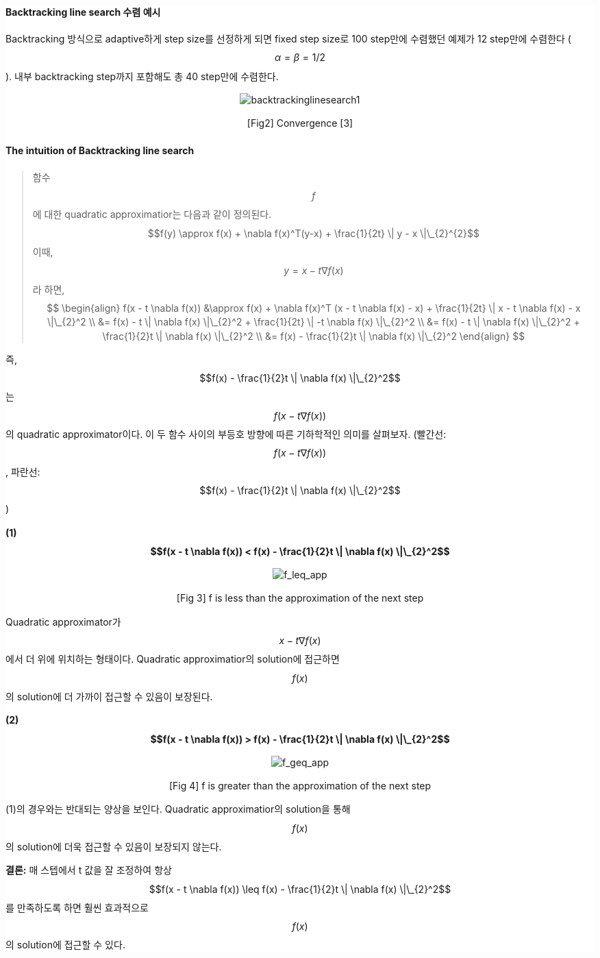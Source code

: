 
#### Backtracking line search 수렴 예시
Backtracking 방식으로 adaptive하게 step size를 선정하게 되면 fixed step size로 100 step만에 수렴했던 예제가 12 step만에 수렴한다 ($$\alpha = \beta = 1/2$$). 내부 backtracking step까지 포함해도 총 40 step만에 수렴한다.

<figure class="image" style="align: center;">
<p align="center">
  <img src="https://wikidocs.net/images/page/18184/06.02_02_02_Convergence.PNG" alt="backtrackinglinesearch1" width="70%" height="70%">
  <figcaption style="text-align: center;">[Fig2] Convergence [3]</figcaption>
</p>
</figure>

#### The intuition of Backtracking line search

> 함수 $$f$$에 대한 quadratic approximatior는 다음과 같이 정의된다.
> $$f(y) \approx f(x) + \nabla f(x)^T(y-x) + \frac{1}{2t} \| y - x \|\_{2}^{2}$$
> 이때, $$y = x - t \nabla f(x)$$라 하면,
> $$
> \begin{align}
> f(x - t \nabla f(x)) &\approx f(x) + \nabla f(x)^T (x - t \nabla f(x) - x) + \frac{1}{2t} \| x - t \nabla f(x) - x \|\_{2}^2 \\
> &= f(x) - t \| \nabla f(x) \|\_{2}^2 + \frac{1}{2t} \| -t \nabla f(x) \|\_{2}^2 \\
> &= f(x) - t \| \nabla f(x) \|\_{2}^2 + \frac{1}{2}t \| \nabla f(x) \|\_{2}^2 \\
> &= f(x) - \frac{1}{2}t \| \nabla f(x) \|\_{2}^2
> \end{align}
> $$

즉, $$f(x) - \frac{1}{2}t \| \nabla f(x) \|\_{2}^2$$는 $$f(x - t \nabla f(x))$$의 quadratic approximator이다. 이 두 함수 사이의 부등호 방향에 따른 기하학적인 의미를 살펴보자.
(빨간선: $$f(x - t \nabla f(x))$$, 파란선: $$f(x) - \frac{1}{2}t \| \nabla f(x) \|\_{2}^2$$)

**(1) $$f(x - t \nabla f(x)) < f(x) - \frac{1}{2}t \| \nabla f(x) \|\_{2}^2$$**

<figure class="image" style="align: center;">
<p align="center">
  <img src="https://wikidocs.net/images/page/18184/f_leq_app.png" alt="f_leq_app" width="60%" height="60%">
  <figcaption style="text-align: center;">[Fig 3] f is less than the approximation of the next step</figcaption>
</p>
</figure>

Quadratic approximator가 $$x - t \nabla f(x)$$에서 더 위에 위치하는 형태이다. Quadratic approximatior의 solution에 접근하면 $$f(x)$$의 solution에 더 가까이 접근할 수 있음이 보장된다.

**(2) $$f(x - t \nabla f(x)) > f(x) - \frac{1}{2}t \| \nabla f(x) \|\_{2}^2$$**

<figure class="image" style="align: center;">
<p align="center">
  <img src="https://wikidocs.net/images/page/18184/f_geq_app.png" alt="f_geq_app" width="60%" height="60%">
  <figcaption style="text-align: center;">[Fig 4] f is greater than the approximation of the next step</figcaption>
</p>
</figure>

(1)의 경우와는 반대되는 양상을 보인다. Quadratic approximatior의 solution을 통해 $$f(x)$$의 solution에 더욱 접근할 수 있음이 보장되지 않는다.

**결론:** 매 스텝에서 t 값을 잘 조정하여 항상 $$f(x - t \nabla f(x)) \leq f(x) - \frac{1}{2}t \| \nabla f(x) \|\_{2}^2$$를 만족하도록 하면 훨씬 효과적으로 $$f(x)$$의 solution에 접근할 수 있다.